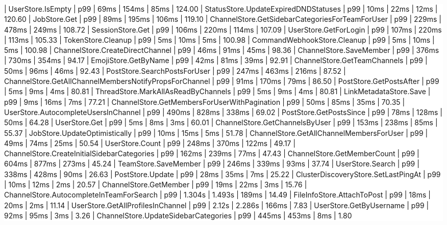 | UserStore.IsEmpty | p99 | 69ms | 154ms | 85ms | 124.00
| StatusStore.UpdateExpiredDNDStatuses | p99 | 10ms | 22ms | 12ms | 120.60
| JobStore.Get | p99 | 89ms | 195ms | 106ms | 119.10
| ChannelStore.GetSidebarCategoriesForTeamForUser | p99 | 229ms | 478ms | 249ms | 108.72
| SessionStore.Get | p99 | 106ms | 220ms | 114ms | 107.09
| UserStore.GetForLogin | p99 | 107ms | 220ms | 113ms | 105.33
| TokenStore.Cleanup | p99 | 5ms | 10ms | 5ms | 100.98
| CommandWebhookStore.Cleanup | p99 | 5ms | 10ms | 5ms | 100.98
| ChannelStore.CreateDirectChannel | p99 | 46ms | 91ms | 45ms | 98.36
| ChannelStore.SaveMember | p99 | 376ms | 730ms | 354ms | 94.17
| EmojiStore.GetByName | p99 | 42ms | 81ms | 39ms | 92.91
| ChannelStore.GetTeamChannels | p99 | 50ms | 96ms | 46ms | 92.43
| PostStore.SearchPostsForUser | p99 | 247ms | 463ms | 216ms | 87.52
| ChannelStore.GetAllChannelMembersNotifyPropsForChannel | p99 | 91ms | 170ms | 79ms | 86.50
| PostStore.GetPostsAfter | p99 | 5ms | 9ms | 4ms | 80.81
| ThreadStore.MarkAllAsReadByChannels | p99 | 5ms | 9ms | 4ms | 80.81
| LinkMetadataStore.Save | p99 | 9ms | 16ms | 7ms | 77.21
| ChannelStore.GetMembersForUserWithPagination | p99 | 50ms | 85ms | 35ms | 70.35
| UserStore.AutocompleteUsersInChannel | p99 | 490ms | 828ms | 338ms | 69.02
| PostStore.GetPostsSince | p99 | 78ms | 128ms | 50ms | 64.28
| UserStore.Get | p99 | 5ms | 8ms | 3ms | 60.01
| ChannelStore.GetChannelsByUser | p99 | 153ms | 238ms | 85ms | 55.37
| JobStore.UpdateOptimistically | p99 | 10ms | 15ms | 5ms | 51.78
| ChannelStore.GetAllChannelMembersForUser | p99 | 49ms | 74ms | 25ms | 50.54
| UserStore.Count | p99 | 248ms | 370ms | 122ms | 49.17
| ChannelStore.CreateInitialSidebarCategories | p99 | 162ms | 239ms | 77ms | 47.43
| ChannelStore.GetMemberCount | p99 | 604ms | 877ms | 273ms | 45.24
| TeamStore.SaveMember | p99 | 246ms | 339ms | 93ms | 37.74
| UserStore.Search | p99 | 338ms | 428ms | 90ms | 26.63
| PostStore.Update | p99 | 28ms | 35ms | 7ms | 25.22
| ClusterDiscoveryStore.SetLastPingAt | p99 | 10ms | 12ms | 2ms | 20.57
| ChannelStore.GetMember | p99 | 19ms | 22ms | 3ms | 15.76
| ChannelStore.AutocompleteInTeamForSearch | p99 | 1.304s | 1.493s | 189ms | 14.49
| FileInfoStore.AttachToPost | p99 | 18ms | 20ms | 2ms | 11.14
| UserStore.GetAllProfilesInChannel | p99 | 2.12s | 2.286s | 166ms | 7.83
| UserStore.GetByUsername | p99 | 92ms | 95ms | 3ms | 3.26
| ChannelStore.UpdateSidebarCategories | p99 | 445ms | 453ms | 8ms | 1.80